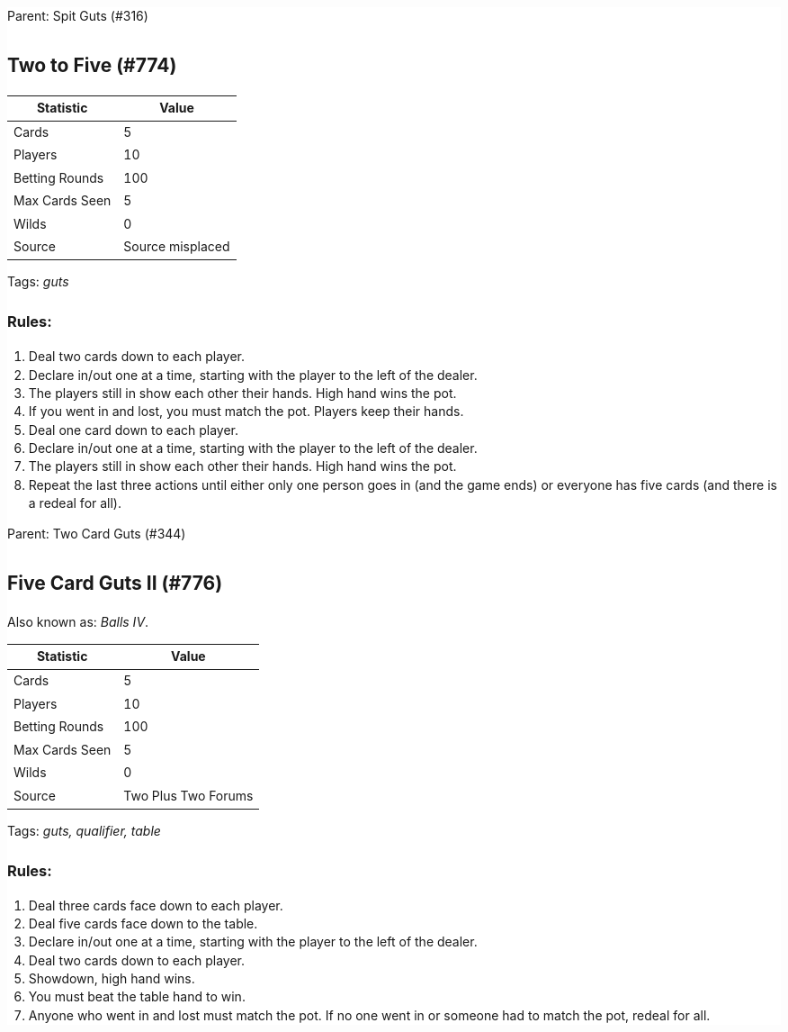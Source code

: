 Parent: Spit Guts (#316)


## Two to Five (#774)

|Statistic|Value|
|---------|-----|
|Cards|5|
|Players|10|
|Betting Rounds|100|
|Max Cards Seen|5|
|Wilds|0|
|Source|Source misplaced|

Tags: *guts*
### Rules:
1. Deal two cards down to each player.
2. Declare in/out one at a time, starting with the player to the left of the dealer.
3. The players still in show each other their hands. High hand wins the pot.
4. If you went in and lost, you must match the pot. Players keep their hands.
5. Deal one card down to each player.
6. Declare in/out one at a time, starting with the player to the left of the dealer.
7. The players still in show each other their hands. High hand wins the pot.
8. Repeat the last three actions until either only one person goes in (and the game ends) or everyone has five cards (and there is a redeal for all).

Parent: Two Card Guts (#344)


## Five Card Guts II (#776)
Also known as: *Balls IV*.

|Statistic|Value|
|---------|-----|
|Cards|5|
|Players|10|
|Betting Rounds|100|
|Max Cards Seen|5|
|Wilds|0|
|Source|Two Plus Two Forums|

Tags: *guts, qualifier, table*
### Rules:
1. Deal three cards face down to each player.
2. Deal five cards face down to the table.
3. Declare in/out one at a time, starting with the player to the left of the dealer.
4. Deal two cards down to each player.
5. Showdown, high hand wins.
6. You must beat the table hand to win.
7. Anyone who went in and lost must match the pot. If no one went in or someone had to match the pot, redeal for all.
